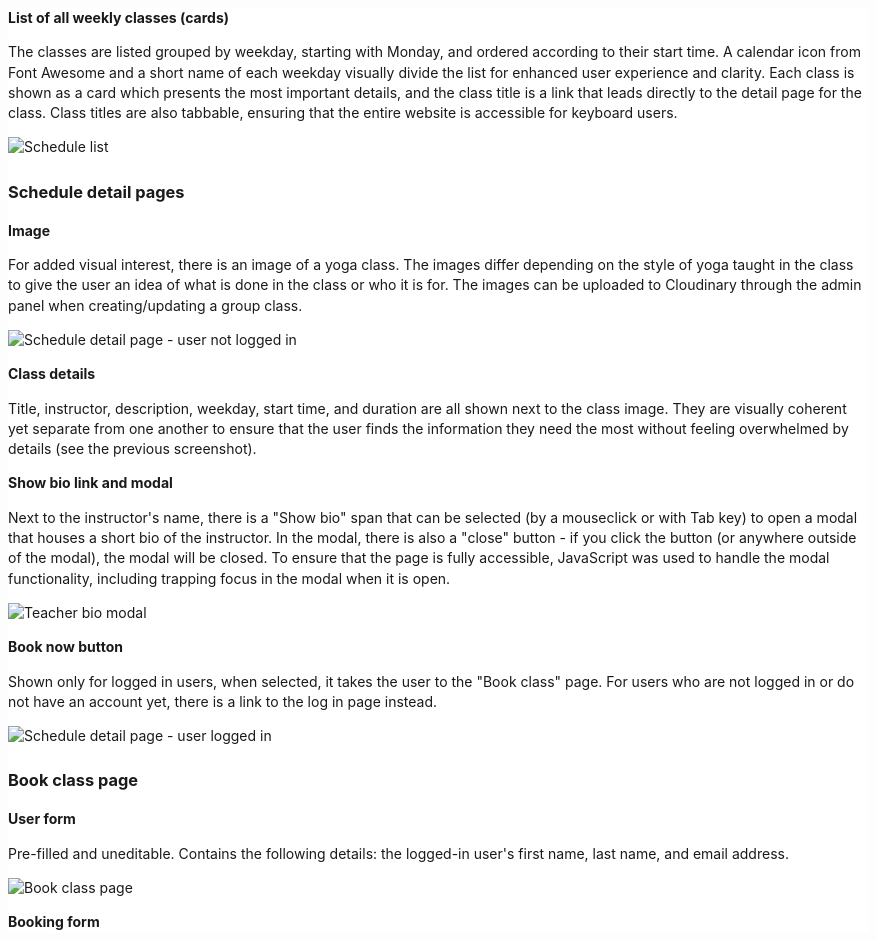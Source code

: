 __List of all weekly classes (cards)__

The classes are listed grouped by weekday, starting with Monday, and ordered according to their start time. A calendar icon from Font Awesome and a short name of each weekday visually divide the list for enhanced user experience and clarity. Each class is shown as a card which presents the most important details, and the class title is a link that leads directly to the detail page for the class. Class titles are also tabbable, ensuring that the entire website is accessible for keyboard users.

![Schedule list](https://github.com/Agnieszka-21/namaste-django/blob/main/assets/screenshots/schedule_list.png)


### Schedule detail pages

__Image__

For added visual interest, there is an image of a yoga class. The images differ depending on the style of yoga taught in the class to give the user an idea of what is done in the class or who it is for. The images can be uploaded to Cloudinary through the admin panel when creating/updating a group class.

![Schedule detail page - user not logged in](https://github.com/Agnieszka-21/namaste-django/blob/main/assets/screenshots/schedule_det_not_logged_in.png)

__Class details__

Title, instructor, description, weekday, start time, and duration are all shown next to the class image. They are visually coherent yet separate from one another to ensure that the user finds the information they need the most without feeling overwhelmed by details (see the previous screenshot).

__Show bio link and modal__

Next to the instructor's name, there is a "Show bio" span that can be selected (by a mouseclick or with Tab key) to open a modal that houses a short bio of the instructor. In the modal, there is also a "close" button - if you click the button (or anywhere outside of the modal), the modal will be closed. To ensure that the page is fully accessible, JavaScript was used to handle the modal functionality, including trapping focus in the modal when it is open.

![Teacher bio modal](https://github.com/Agnieszka-21/namaste-django/blob/main/assets/screenshots/teacher_bio_modal.png)

__Book now button__

Shown only for logged in users, when selected, it takes the user to the "Book class" page. For users who are not logged in or do not have an account yet, there is a link to the log in page instead.

![Schedule detail page - user logged in](https://github.com/Agnieszka-21/namaste-django/blob/main/assets/screenshots/schedule_det_logged_in.png)


### Book class page

__User form__

Pre-filled and uneditable. Contains the following details: the logged-in user's first name, last name, and email address.

![Book class page](https://github.com/Agnieszka-21/namaste-django/blob/main/assets/screenshots/book_class_page.png)

__Booking form__
